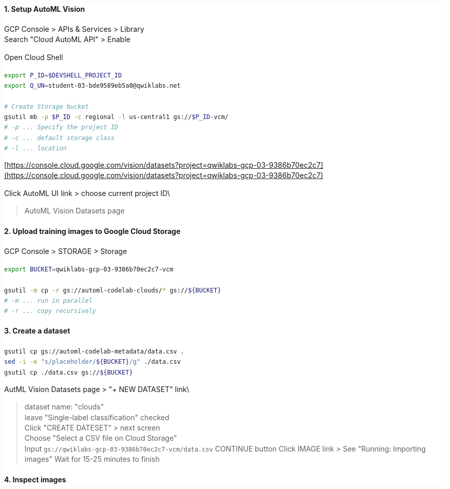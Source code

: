 #### 1. Setup AutoML Vision

GCP Console > APIs & Services > Library\
Search "Cloud AutoML API" > Enable

Open Cloud Shell

```bash
export P_ID=$DEVSHELL_PROJECT_ID
export Q_UN=student-03-bde9589eb5a0@qwiklabs.net

# Create Storage bucket
gsutil mb -p $P_ID -c regional -l us-central1 gs://$P_ID-vcm/
# -p ... Specify the project ID
# -c ... default storage class
# -l ... location
```

[https://console.cloud.google.com/vision/datasets?project=qwiklabs-gcp-03-9386b70ec2c7](https://console.cloud.google.com/vision/datasets?project=qwiklabs-gcp-03-9386b70ec2c7)

Click AutoML UI link > choose current project ID\

> AutoML Vision Datasets page

#### 2. Upload training images to Google Cloud Storage

GCP Console > STORAGE > Storage

```bash
export BUCKET=qwiklabs-gcp-03-9386b70ec2c7-vcm

gsutil -m cp -r gs://automl-codelab-clouds/* gs://${BUCKET}
# -m ... run in parallel
# -r ... copy recursively
```

#### 3. Create a dataset

```bash
gsutil cp gs://automl-codelab-metadata/data.csv .
sed -i -e "s/placeholder/${BUCKET}/g" ./data.csv
gsutil cp ./data.csv gs://${BUCKET}
```

AutML Vision Datasets page > "+ NEW DATASET" link\

> dataset name: "clouds"\
> leave "Single-label classification" checked\
> Click "CREATE DATESET" > next screen\
> Choose "Select a CSV file on Cloud Storage"\
> Input `gs://qwiklabs-gcp-03-9386b70ec2c7-vcm/data.csv`
> CONTINUE button
> Click IMAGE link > See "Running: Importing images"
> Wait for 15-25 minutes to finish

#### 4. Inspect images
